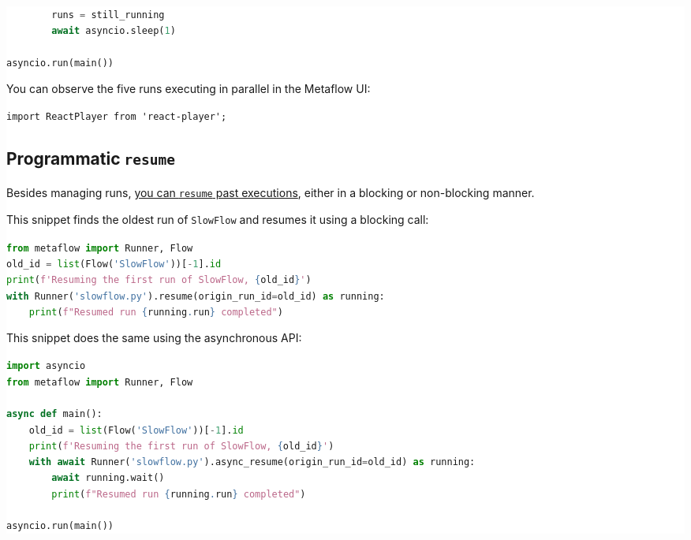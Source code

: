 ```python
        runs = still_running
        await asyncio.sleep(1)

asyncio.run(main())
```

You can observe the five runs executing in parallel in the Metaflow UI:

```mdx-code-block
import ReactPlayer from 'react-player';
```

<ReactPlayer playing controls muted playsinline loop url='/assets/async_runs.mp4' width='100%' height='100%'/>

## Programmatic `resume`

Besides managing runs, [you can `resume` past executions](/metaflow/debugging#how-to-use-the-resume-command),
either in a blocking or non-blocking manner.

This snippet finds the oldest run of `SlowFlow` and resumes it using a blocking call:

```python
from metaflow import Runner, Flow
old_id = list(Flow('SlowFlow'))[-1].id
print(f'Resuming the first run of SlowFlow, {old_id}')
with Runner('slowflow.py').resume(origin_run_id=old_id) as running:
    print(f"Resumed run {running.run} completed")
```

This snippet does the same using the asynchronous API:

```python
import asyncio
from metaflow import Runner, Flow

async def main():
    old_id = list(Flow('SlowFlow'))[-1].id
    print(f'Resuming the first run of SlowFlow, {old_id}')
    with await Runner('slowflow.py').async_resume(origin_run_id=old_id) as running:
        await running.wait()
        print(f"Resumed run {running.run} completed")

asyncio.run(main())
```
